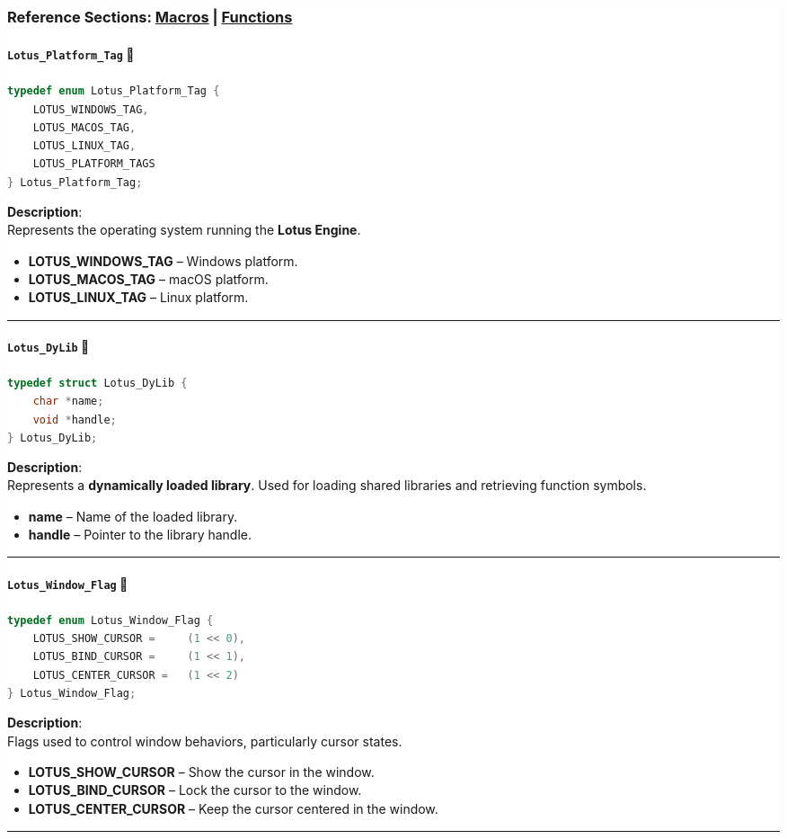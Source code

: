 ### **Reference Sections:** [Macros](#Macros) | [Functions](#Functions)  

#### **`Lotus_Platform_Tag`** 🪷  

```c
typedef enum Lotus_Platform_Tag {
    LOTUS_WINDOWS_TAG,
    LOTUS_MACOS_TAG,
    LOTUS_LINUX_TAG,
    LOTUS_PLATFORM_TAGS
} Lotus_Platform_Tag;
```

**Description**:  
Represents the operating system running the **Lotus Engine**.  

- **LOTUS_WINDOWS_TAG** – Windows platform.  
- **LOTUS_MACOS_TAG** – macOS platform.  
- **LOTUS_LINUX_TAG** – Linux platform.  

---

#### **`Lotus_DyLib`** 🪷  

```c
typedef struct Lotus_DyLib {
    char *name;
    void *handle;
} Lotus_DyLib;
```

**Description**:  
Represents a **dynamically loaded library**. Used for loading shared libraries and retrieving function symbols.  

- **name** – Name of the loaded library.  
- **handle** – Pointer to the library handle.  

---

#### **`Lotus_Window_Flag`** 🪷  

```c
typedef enum Lotus_Window_Flag {
    LOTUS_SHOW_CURSOR =     (1 << 0),
    LOTUS_BIND_CURSOR =     (1 << 1),
    LOTUS_CENTER_CURSOR =   (1 << 2)
} Lotus_Window_Flag;
```

**Description**:  
Flags used to control window behaviors, particularly cursor states.  

- **LOTUS_SHOW_CURSOR** – Show the cursor in the window.  
- **LOTUS_BIND_CURSOR** – Lock the cursor to the window.  
- **LOTUS_CENTER_CURSOR** – Keep the cursor centered in the window.  

---